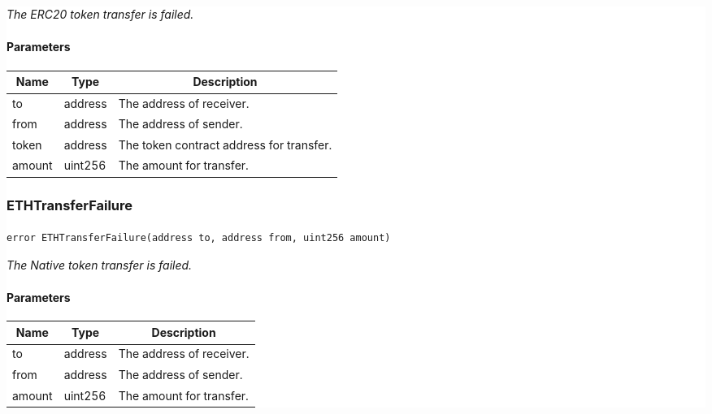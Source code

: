 _The ERC20 token transfer is failed._

#### Parameters

| Name | Type | Description |
| ---- | ---- | ----------- |
| to | address | The address of receiver. |
| from | address | The address of sender. |
| token | address | The token contract address for transfer. |
| amount | uint256 | The amount for transfer. |

### ETHTransferFailure

```solidity
error ETHTransferFailure(address to, address from, uint256 amount)
```

_The Native token transfer is failed._

#### Parameters

| Name | Type | Description |
| ---- | ---- | ----------- |
| to | address | The address of receiver. |
| from | address | The address of sender. |
| amount | uint256 | The amount for transfer. |

